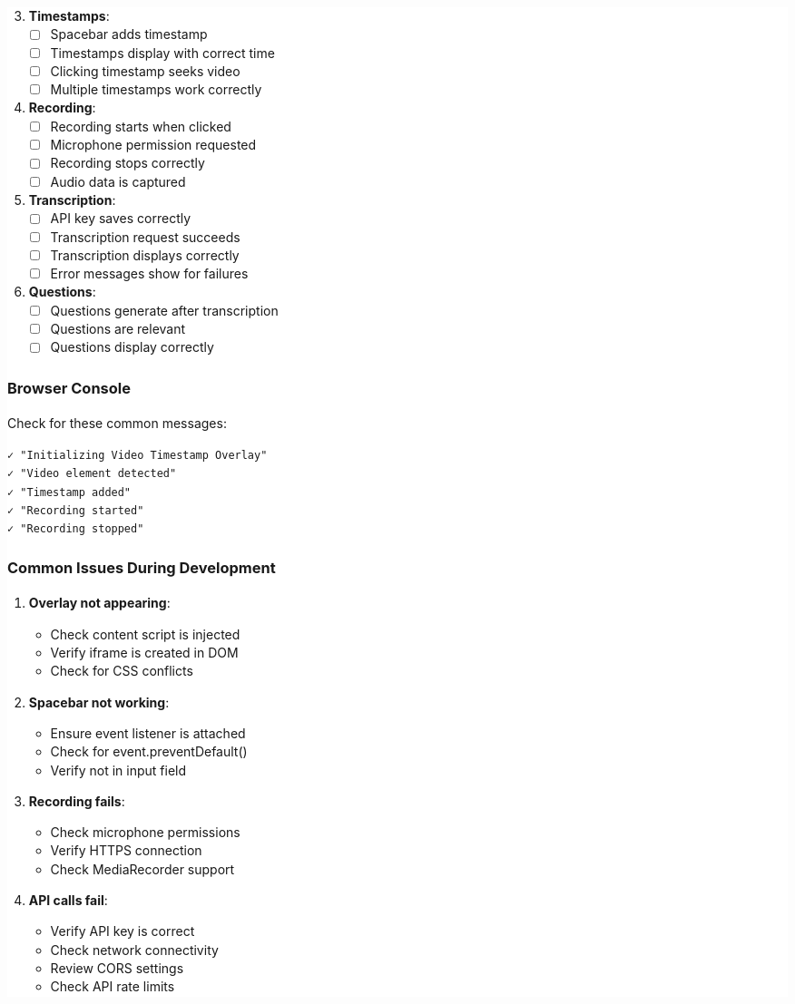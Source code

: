 3. **Timestamps**:
   - [ ] Spacebar adds timestamp
   - [ ] Timestamps display with correct time
   - [ ] Clicking timestamp seeks video
   - [ ] Multiple timestamps work correctly

4. **Recording**:
   - [ ] Recording starts when clicked
   - [ ] Microphone permission requested
   - [ ] Recording stops correctly
   - [ ] Audio data is captured

5. **Transcription**:
   - [ ] API key saves correctly
   - [ ] Transcription request succeeds
   - [ ] Transcription displays correctly
   - [ ] Error messages show for failures

6. **Questions**:
   - [ ] Questions generate after transcription
   - [ ] Questions are relevant
   - [ ] Questions display correctly

### Browser Console

Check for these common messages:
```
✓ "Initializing Video Timestamp Overlay"
✓ "Video element detected"
✓ "Timestamp added"
✓ "Recording started"
✓ "Recording stopped"
```

### Common Issues During Development

1. **Overlay not appearing**:
   - Check content script is injected
   - Verify iframe is created in DOM
   - Check for CSS conflicts

2. **Spacebar not working**:
   - Ensure event listener is attached
   - Check for event.preventDefault()
   - Verify not in input field

3. **Recording fails**:
   - Check microphone permissions
   - Verify HTTPS connection
   - Check MediaRecorder support

4. **API calls fail**:
   - Verify API key is correct
   - Check network connectivity
   - Review CORS settings
   - Check API rate limits
